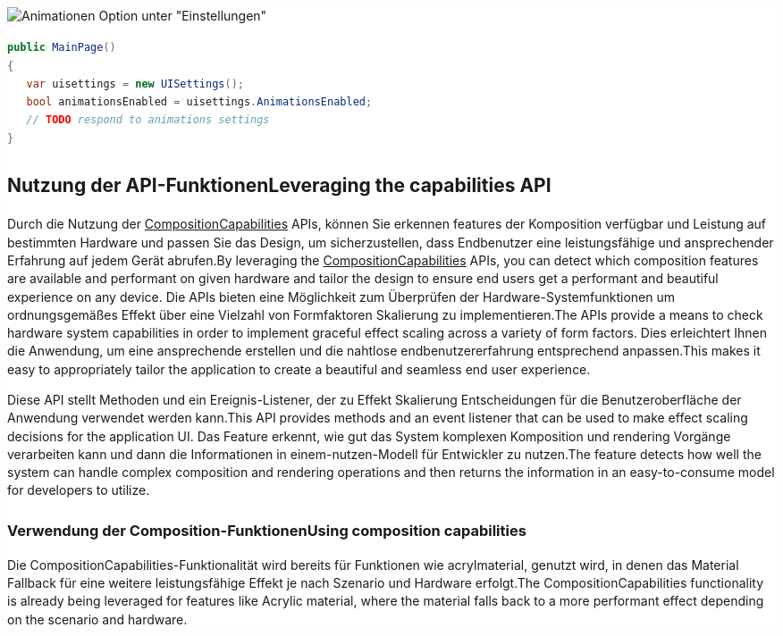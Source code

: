 ![Animationen Option unter "Einstellungen"](images/tailoring-animations-setting.png)

```cs
public MainPage()
{
   var uisettings = new UISettings();
   bool animationsEnabled = uisettings.AnimationsEnabled;
   // TODO respond to animations settings
}

```

## <a name="leveraging-the-capabilities-api"></a><span data-ttu-id="dfe0b-133">Nutzung der API-Funktionen</span><span class="sxs-lookup"><span data-stu-id="dfe0b-133">Leveraging the capabilities API</span></span>

<span data-ttu-id="dfe0b-134">Durch die Nutzung der [CompositionCapabilities](/uwp/api/windows.ui.composition.compositioncapabilities) APIs, können Sie erkennen features der Komposition verfügbar und Leistung auf bestimmten Hardware und passen Sie das Design, um sicherzustellen, dass Endbenutzer eine leistungsfähige und ansprechender Erfahrung auf jedem Gerät abrufen.</span><span class="sxs-lookup"><span data-stu-id="dfe0b-134">By leveraging the [CompositionCapabilities](/uwp/api/windows.ui.composition.compositioncapabilities) APIs, you can detect which composition features are available and performant on given hardware and tailor the design to ensure end users get a performant and beautiful experience on any device.</span></span> <span data-ttu-id="dfe0b-135">Die APIs bieten eine Möglichkeit zum Überprüfen der Hardware-Systemfunktionen um ordnungsgemäßes Effekt über eine Vielzahl von Formfaktoren Skalierung zu implementieren.</span><span class="sxs-lookup"><span data-stu-id="dfe0b-135">The APIs provide a means to check hardware system capabilities in order to implement graceful effect scaling across a variety of form factors.</span></span> <span data-ttu-id="dfe0b-136">Dies erleichtert Ihnen die Anwendung, um eine ansprechende erstellen und die nahtlose endbenutzererfahrung entsprechend anpassen.</span><span class="sxs-lookup"><span data-stu-id="dfe0b-136">This makes it easy to appropriately tailor the application to create a beautiful and seamless end user experience.</span></span>

<span data-ttu-id="dfe0b-137">Diese API stellt Methoden und ein Ereignis-Listener, der zu Effekt Skalierung Entscheidungen für die Benutzeroberfläche der Anwendung verwendet werden kann.</span><span class="sxs-lookup"><span data-stu-id="dfe0b-137">This API provides methods and an event listener that can be used to make effect scaling decisions for the application UI.</span></span> <span data-ttu-id="dfe0b-138">Das Feature erkennt, wie gut das System komplexen Komposition und rendering Vorgänge verarbeiten kann und dann die Informationen in einem-nutzen-Modell für Entwickler zu nutzen.</span><span class="sxs-lookup"><span data-stu-id="dfe0b-138">The feature detects how well the system can handle complex composition and rendering operations and then returns the information in an easy-to-consume model for developers to utilize.</span></span>

### <a name="using-composition-capabilities"></a><span data-ttu-id="dfe0b-139">Verwendung der Composition-Funktionen</span><span class="sxs-lookup"><span data-stu-id="dfe0b-139">Using composition capabilities</span></span>

<span data-ttu-id="dfe0b-140">Die CompositionCapabilities-Funktionalität wird bereits für Funktionen wie acrylmaterial, genutzt wird, in denen das Material Fallback für eine weitere leistungsfähige Effekt je nach Szenario und Hardware erfolgt.</span><span class="sxs-lookup"><span data-stu-id="dfe0b-140">The CompositionCapabilities functionality is already being leveraged for features like Acrylic material, where the material falls back to a more performant effect depending on the scenario and hardware.</span></span>
